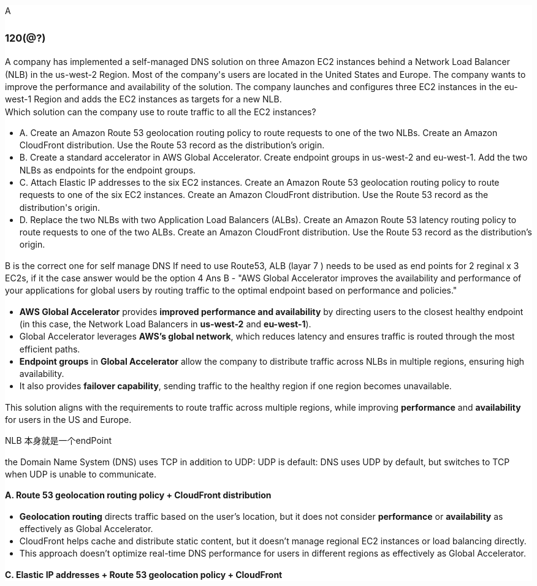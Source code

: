 A
### 120(@?)

A company has implemented a self-managed DNS solution on three Amazon EC2 instances behind a Network Load Balancer (NLB) in the us-west-2 Region. Most of the company's users are located in the United States and Europe. The company wants to improve the performance and availability of the solution. The company launches and configures three EC2 instances in the eu-west-1 Region and adds the EC2 instances as targets for a new NLB.  
Which solution can the company use to route traffic to all the EC2 instances?

- A. Create an Amazon Route 53 geolocation routing policy to route requests to one of the two NLBs. Create an Amazon CloudFront distribution. Use the Route 53 record as the distribution’s origin.
- B. Create a standard accelerator in AWS Global Accelerator. Create endpoint groups in us-west-2 and eu-west-1. Add the two NLBs as endpoints for the endpoint groups.
- C. Attach Elastic IP addresses to the six EC2 instances. Create an Amazon Route 53 geolocation routing policy to route requests to one of the six EC2 instances. Create an Amazon CloudFront distribution. Use the Route 53 record as the distribution's origin.
- D. Replace the two NLBs with two Application Load Balancers (ALBs). Create an Amazon Route 53 latency routing policy to route requests to one of the two ALBs. Create an Amazon CloudFront distribution. Use the Route 53 record as the distribution’s origin.

B is the correct one for self manage DNS If need to use Route53, ALB (layar 7 ) needs to be used as end points for 2 reginal x 3 EC2s, if it the case answer would be the option 4
Ans B - "AWS Global Accelerator improves the availability and performance of your applications for global users by routing traffic to the optimal endpoint based on performance and policies."


- **AWS Global Accelerator** provides **improved performance and availability** by directing users to the closest healthy endpoint (in this case, the Network Load Balancers in **us-west-2** and **eu-west-1**).
- Global Accelerator leverages **AWS’s global network**, which reduces latency and ensures traffic is routed through the most efficient paths.
- **Endpoint groups** in **Global Accelerator** allow the company to distribute traffic across NLBs in multiple regions, ensuring high availability.
- It also provides **failover capability**, sending traffic to the healthy region if one region becomes unavailable.

This solution aligns with the requirements to route traffic across multiple regions, while improving **performance** and **availability** for users in the US and Europe.

NLB 本身就是一个endPoint

the Domain Name System (DNS) uses TCP in addition to UDP: 
UDP is default: DNS uses UDP by default, but switches to TCP when UDP is unable to communicate. 

 **A. Route 53 geolocation routing policy + CloudFront distribution**

- **Geolocation routing** directs traffic based on the user’s location, but it does not consider **performance** or **availability** as effectively as Global Accelerator.
- CloudFront helps cache and distribute static content, but it doesn’t manage regional EC2 instances or load balancing directly.
- This approach doesn’t optimize real-time DNS performance for users in different regions as effectively as Global Accelerator.

 **C. Elastic IP addresses + Route 53 geolocation policy + CloudFront**
